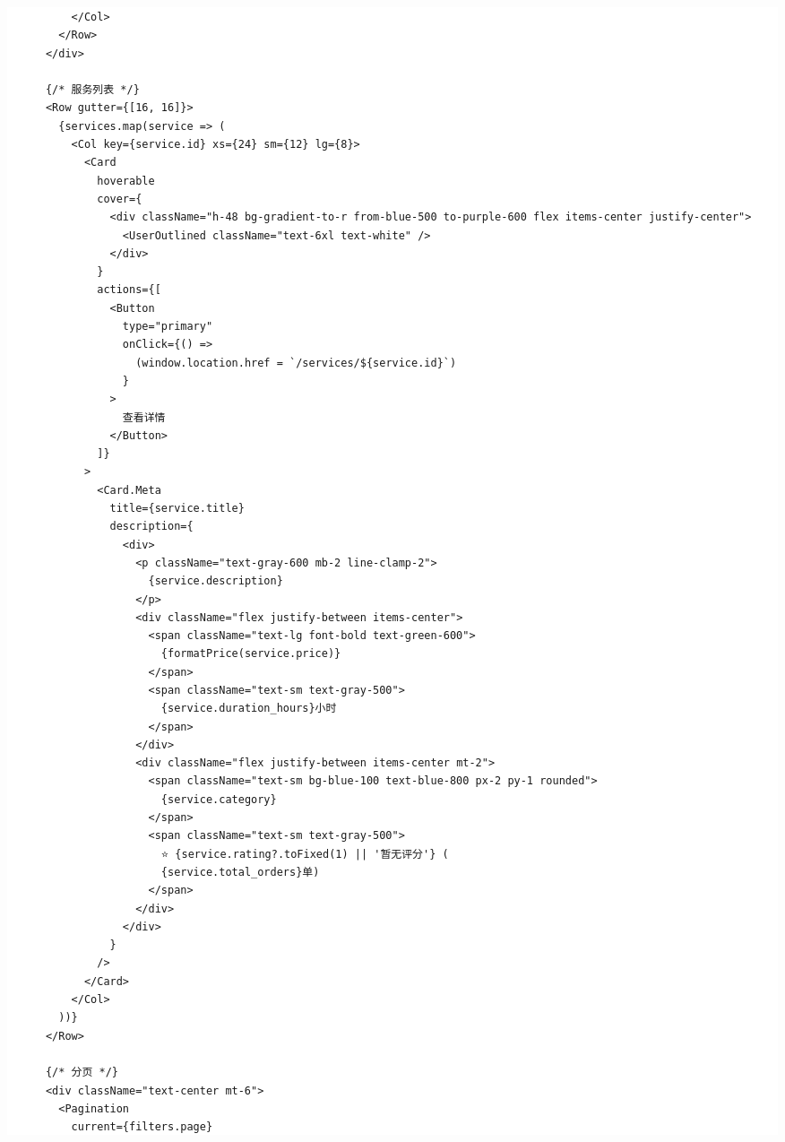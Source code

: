 ```tsx
          </Col>
        </Row>
      </div>

      {/* 服务列表 */}
      <Row gutter={[16, 16]}>
        {services.map(service => (
          <Col key={service.id} xs={24} sm={12} lg={8}>
            <Card
              hoverable
              cover={
                <div className="h-48 bg-gradient-to-r from-blue-500 to-purple-600 flex items-center justify-center">
                  <UserOutlined className="text-6xl text-white" />
                </div>
              }
              actions={[
                <Button
                  type="primary"
                  onClick={() =>
                    (window.location.href = `/services/${service.id}`)
                  }
                >
                  查看详情
                </Button>
              ]}
            >
              <Card.Meta
                title={service.title}
                description={
                  <div>
                    <p className="text-gray-600 mb-2 line-clamp-2">
                      {service.description}
                    </p>
                    <div className="flex justify-between items-center">
                      <span className="text-lg font-bold text-green-600">
                        {formatPrice(service.price)}
                      </span>
                      <span className="text-sm text-gray-500">
                        {service.duration_hours}小时
                      </span>
                    </div>
                    <div className="flex justify-between items-center mt-2">
                      <span className="text-sm bg-blue-100 text-blue-800 px-2 py-1 rounded">
                        {service.category}
                      </span>
                      <span className="text-sm text-gray-500">
                        ⭐ {service.rating?.toFixed(1) || '暂无评分'} (
                        {service.total_orders}单)
                      </span>
                    </div>
                  </div>
                }
              />
            </Card>
          </Col>
        ))}
      </Row>

      {/* 分页 */}
      <div className="text-center mt-6">
        <Pagination
          current={filters.page}
```